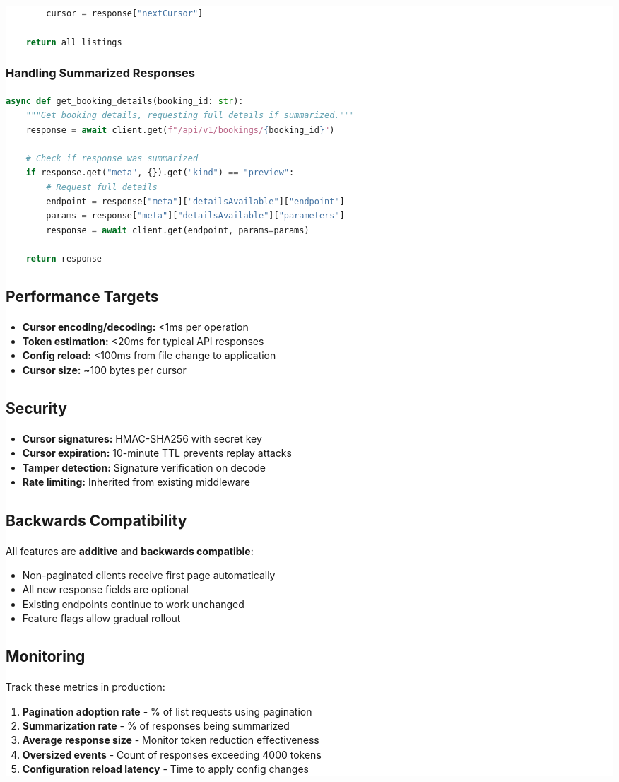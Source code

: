 ```python
        cursor = response["nextCursor"]

    return all_listings
```

### Handling Summarized Responses

```python
async def get_booking_details(booking_id: str):
    """Get booking details, requesting full details if summarized."""
    response = await client.get(f"/api/v1/bookings/{booking_id}")

    # Check if response was summarized
    if response.get("meta", {}).get("kind") == "preview":
        # Request full details
        endpoint = response["meta"]["detailsAvailable"]["endpoint"]
        params = response["meta"]["detailsAvailable"]["parameters"]
        response = await client.get(endpoint, params=params)

    return response
```

## Performance Targets

- **Cursor encoding/decoding:** <1ms per operation
- **Token estimation:** <20ms for typical API responses
- **Config reload:** <100ms from file change to application
- **Cursor size:** ~100 bytes per cursor

## Security

- **Cursor signatures:** HMAC-SHA256 with secret key
- **Cursor expiration:** 10-minute TTL prevents replay attacks
- **Tamper detection:** Signature verification on decode
- **Rate limiting:** Inherited from existing middleware

## Backwards Compatibility

All features are **additive** and **backwards compatible**:

- Non-paginated clients receive first page automatically
- All new response fields are optional
- Existing endpoints continue to work unchanged
- Feature flags allow gradual rollout

## Monitoring

Track these metrics in production:

1. **Pagination adoption rate** - % of list requests using pagination
2. **Summarization rate** - % of responses being summarized
3. **Average response size** - Monitor token reduction effectiveness
4. **Oversized events** - Count of responses exceeding 4000 tokens
5. **Configuration reload latency** - Time to apply config changes
